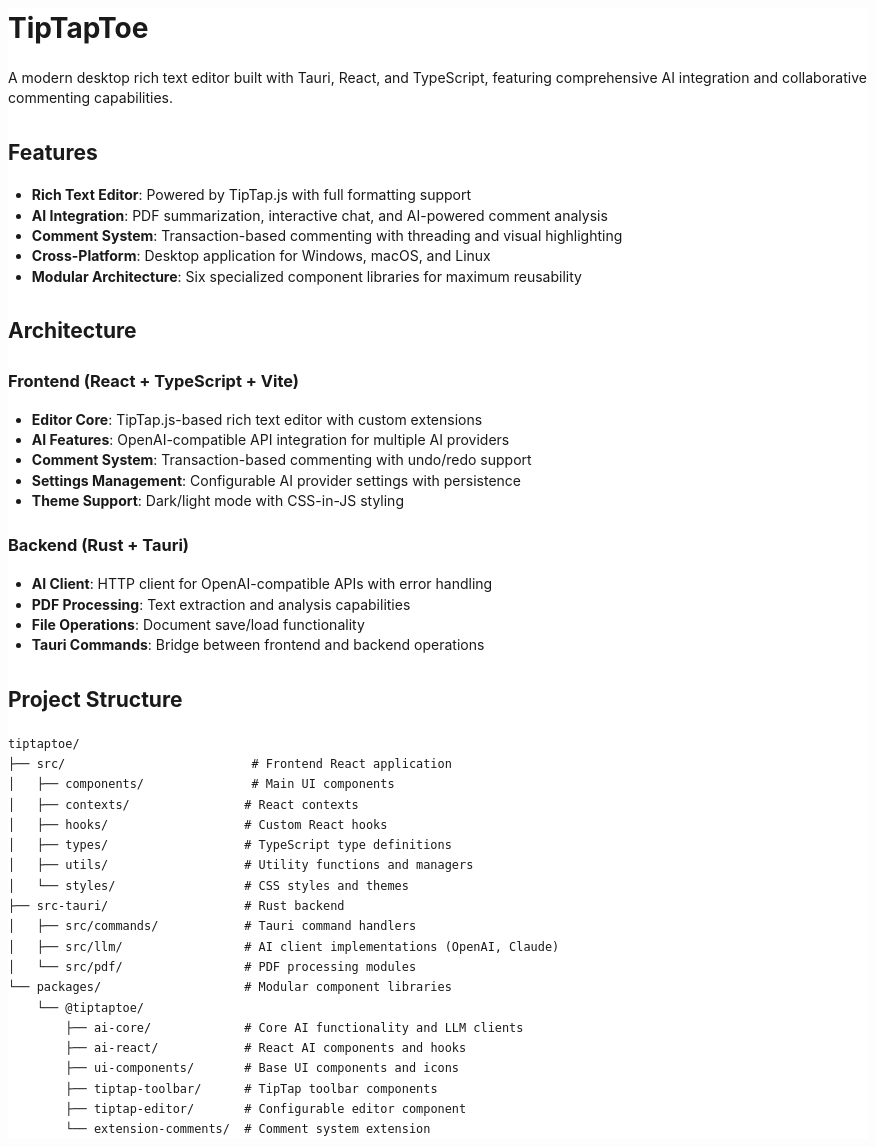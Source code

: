 # TipTapToe

A modern desktop rich text editor built with Tauri, React, and TypeScript, featuring comprehensive AI integration and collaborative commenting capabilities.

## Features

- **Rich Text Editor**: Powered by TipTap.js with full formatting support
- **AI Integration**: PDF summarization, interactive chat, and AI-powered comment analysis
- **Comment System**: Transaction-based commenting with threading and visual highlighting
- **Cross-Platform**: Desktop application for Windows, macOS, and Linux
- **Modular Architecture**: Six specialized component libraries for maximum reusability

## Architecture

### Frontend (React + TypeScript + Vite)
- **Editor Core**: TipTap.js-based rich text editor with custom extensions
- **AI Features**: OpenAI-compatible API integration for multiple AI providers
- **Comment System**: Transaction-based commenting with undo/redo support
- **Settings Management**: Configurable AI provider settings with persistence
- **Theme Support**: Dark/light mode with CSS-in-JS styling

### Backend (Rust + Tauri)
- **AI Client**: HTTP client for OpenAI-compatible APIs with error handling
- **PDF Processing**: Text extraction and analysis capabilities
- **File Operations**: Document save/load functionality
- **Tauri Commands**: Bridge between frontend and backend operations

## Project Structure

```
tiptaptoe/
├── src/                          # Frontend React application
│   ├── components/               # Main UI components
│   ├── contexts/                # React contexts
│   ├── hooks/                   # Custom React hooks
│   ├── types/                   # TypeScript type definitions
│   ├── utils/                   # Utility functions and managers
│   └── styles/                  # CSS styles and themes
├── src-tauri/                   # Rust backend
│   ├── src/commands/            # Tauri command handlers
│   ├── src/llm/                 # AI client implementations (OpenAI, Claude)
│   └── src/pdf/                 # PDF processing modules
└── packages/                    # Modular component libraries
    └── @tiptaptoe/
        ├── ai-core/             # Core AI functionality and LLM clients
        ├── ai-react/            # React AI components and hooks
        ├── ui-components/       # Base UI components and icons
        ├── tiptap-toolbar/      # TipTap toolbar components
        ├── tiptap-editor/       # Configurable editor component
        └── extension-comments/  # Comment system extension
```
